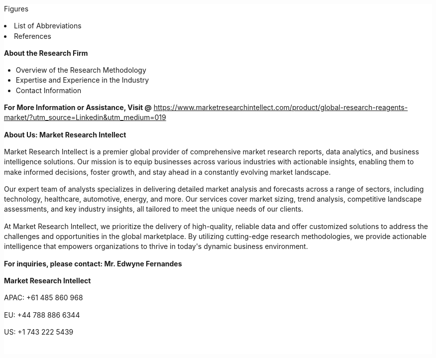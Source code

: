 Figures</li><li>List of Abbreviations</li><li>References</li></ul><p><strong>About the Research Firm</strong></p><ul><li>Overview of the Research Methodology</li><li>Expertise and Experience in the Industry</li><li>Contact Information</li></ul></div><div class="article-main__content" data-test-id="publishing-text-block"><p><span class="font-[700]"><strong>For More Information or Assistance, Visit @</strong>&nbsp;<a href="https://www.marketresearchintellect.com/product/global-research-reagents-market/?utm_source=Linkedin&utm_medium=019">https://www.marketresearchintellect.com/product/global-research-reagents-market/?utm_source=Linkedin&utm_medium=019</a></span></p><p><strong>About Us: Market Research Intellect</strong></p><p>Market Research Intellect is a premier global provider of comprehensive market research reports, data analytics, and business intelligence solutions. Our mission is to equip businesses across various industries with actionable insights, enabling them to make informed decisions, foster growth, and stay ahead in a constantly evolving market landscape.</p><p>Our expert team of analysts specializes in delivering detailed market analysis and forecasts across a range of sectors, including technology, healthcare, automotive, energy, and more. Our services cover market sizing, trend analysis, competitive landscape assessments, and key industry insights, all tailored to meet the unique needs of our clients.</p><p>At Market Research Intellect, we prioritize the delivery of high-quality, reliable data and offer customized solutions to address the challenges and opportunities in the global marketplace. By utilizing cutting-edge research methodologies, we provide actionable intelligence that empowers organizations to thrive in today's dynamic business environment.</p><p><strong>For inquiries, please contact: Mr. Edwyne Fernandes</strong></p><p><strong>Market Research Intellect</strong></p><p>APAC: +61 485 860 968</p><p>EU: +44 788 886 6344</p><p>US: +1 743 222 5439</p></div><div class="article-main__content" data-test-id="publishing-text-block">&nbsp;</div>
